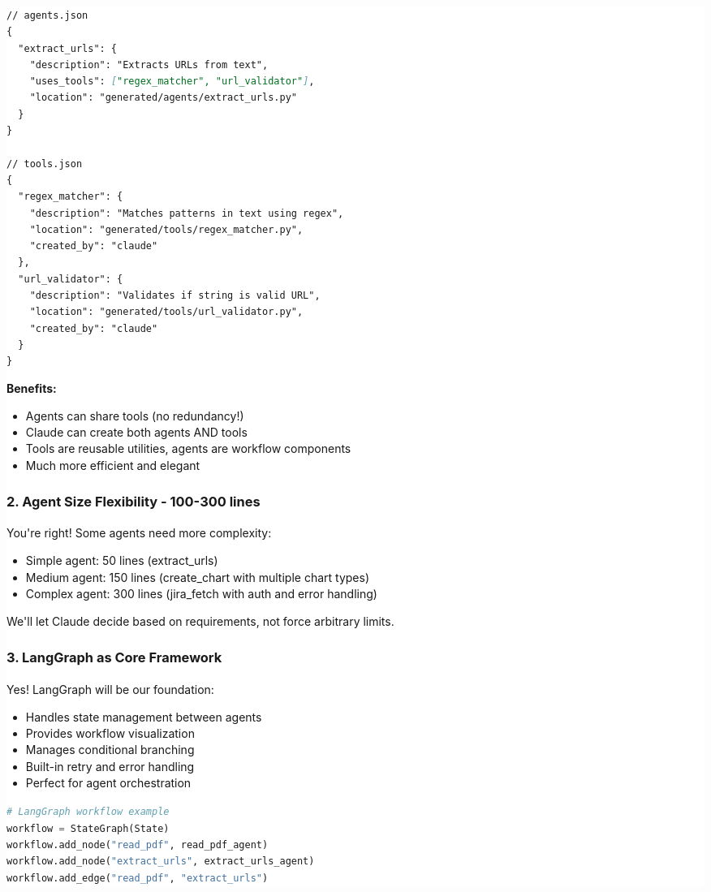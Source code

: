 ```markdown
// agents.json
{
  "extract_urls": {
    "description": "Extracts URLs from text",
    "uses_tools": ["regex_matcher", "url_validator"],
    "location": "generated/agents/extract_urls.py"
  }
}

// tools.json
{
  "regex_matcher": {
    "description": "Matches patterns in text using regex",
    "location": "generated/tools/regex_matcher.py",
    "created_by": "claude"
  },
  "url_validator": {
    "description": "Validates if string is valid URL",
    "location": "generated/tools/url_validator.py",
    "created_by": "claude"
  }
}
```

**Benefits:**
- Agents can share tools (no redundancy!)
- Claude can create both agents AND tools
- Tools are reusable utilities, agents are workflow components
- Much more efficient and elegant

### 2. **Agent Size Flexibility - 100-300 lines**
You're right! Some agents need more complexity:
- Simple agent: 50 lines (extract_urls)
- Medium agent: 150 lines (create_chart with multiple chart types)
- Complex agent: 300 lines (jira_fetch with auth and error handling)

We'll let Claude decide based on requirements, not force arbitrary limits.

### 3. **LangGraph as Core Framework**
Yes! LangGraph will be our foundation:
- Handles state management between agents
- Provides workflow visualization
- Manages conditional branching
- Built-in retry and error handling
- Perfect for agent orchestration

```python
# LangGraph workflow example
workflow = StateGraph(State)
workflow.add_node("read_pdf", read_pdf_agent)
workflow.add_node("extract_urls", extract_urls_agent) 
workflow.add_edge("read_pdf", "extract_urls")
```
